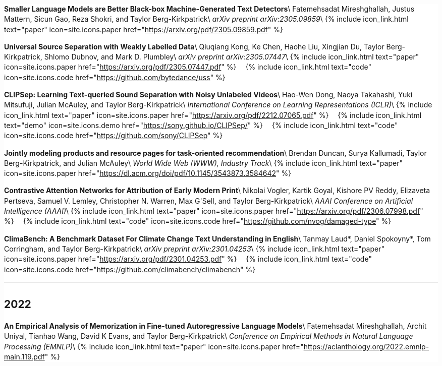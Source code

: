 __Smaller Language Models are Better Black-box Machine-Generated Text Detectors__\\
Fatemehsadat Mireshghallah, Justus Mattern, Sicun Gao, Reza Shokri, and Taylor Berg-Kirkpatrick\\
_arXiv preprint arXiv:2305.09859_\\
{% include icon_link.html text="paper" icon=site.icons.paper href="https://arxiv.org/pdf/2305.09859.pdf" %}

__Universal Source Separation with Weakly Labelled Data__\\
Qiuqiang Kong, Ke Chen, Haohe Liu, Xingjian Du, Taylor Berg-Kirkpatrick, Shlomo Dubnov, and Mark D. Plumbley\\
_arXiv preprint arXiv:2305.07447_\\
{% include icon_link.html text="paper" icon=site.icons.paper href="https://arxiv.org/pdf/2305.07447.pdf" %}&emsp;
{% include icon_link.html text="code" icon=site.icons.code href="https://github.com/bytedance/uss" %}

__CLIPSep: Learning Text-queried Sound Separation with Noisy Unlabeled Videos__\\
Hao-Wen Dong, Naoya Takahashi, Yuki Mitsufuji, Julian McAuley, and Taylor Berg-Kirkpatrick\\
_International Conference on Learning Representations (ICLR)_\\
{% include icon_link.html text="paper" icon=site.icons.paper href="https://arxiv.org/pdf/2212.07065.pdf" %}&emsp;
{% include icon_link.html text="demo" icon=site.icons.demo href="https://sony.github.io/CLIPSep/" %}&emsp;
{% include icon_link.html text="code" icon=site.icons.code href="https://github.com/sony/CLIPSep" %}

__Jointly modeling products and resource pages for task-oriented recommendation__\\
Brendan Duncan, Surya Kallumadi, Taylor Berg-Kirkpatrick, and Julian McAuley\\
_World Wide Web (WWW), Industry Track_\\
{% include icon_link.html text="paper" icon=site.icons.paper href="https://dl.acm.org/doi/pdf/10.1145/3543873.3584642" %}

__Contrastive Attention Networks for Attribution of Early Modern Print__\\
Nikolai Vogler, Kartik Goyal, Kishore PV Reddy, Elizaveta Pertseva, Samuel V. Lemley, Christopher N. Warren, Max G'Sell, and Taylor Berg-Kirkpatrick\\
_AAAI Conference on Artificial Intelligence (AAAI)_\\
{% include icon_link.html text="paper" icon=site.icons.paper href="https://arxiv.org/pdf/2306.07998.pdf" %}&emsp;
{% include icon_link.html text="code" icon=site.icons.code href="https://github.com/nvog/damaged-type" %}

__ClimaBench: A Benchmark Dataset For Climate Change Text Understanding in English__\\
Tanmay Laud\*, Daniel Spokoyny\*, Tom Corringham, and Taylor Berg-Kirkpatrick\\
_arXiv preprint arXiv:2301.04253_\\
{% include icon_link.html text="paper" icon=site.icons.paper href="https://arxiv.org/pdf/2301.04253.pdf" %}&emsp;
{% include icon_link.html text="code" icon=site.icons.code href="https://github.com/climabench/climabench" %}

---

## 2022

__An Empirical Analysis of Memorization in Fine-tuned Autoregressive Language Models__\\
Fatemehsadat Mireshghallah, Archit Uniyal, Tianhao Wang, David K Evans, and Taylor Berg-Kirkpatrick\\
_Conference on Empirical Methods in Natural Language Processing (EMNLP)_\\
{% include icon_link.html text="paper" icon=site.icons.paper href="https://aclanthology.org/2022.emnlp-main.119.pdf" %}
